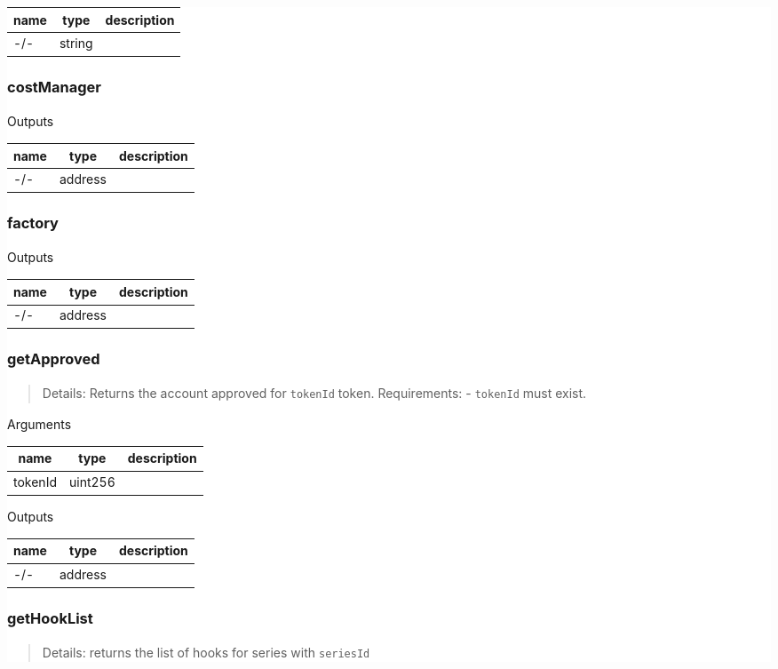 | **name** | **type** | **description** |
|-|-|-|
| -/- | string |  |



### costManager

Outputs

| **name** | **type** | **description** |
|-|-|-|
| -/- | address |  |



### factory

Outputs

| **name** | **type** | **description** |
|-|-|-|
| -/- | address |  |



### getApproved

> Details: Returns the account approved for `tokenId` token. Requirements: - `tokenId` must exist.

Arguments

| **name** | **type** | **description** |
|-|-|-|
| tokenId | uint256 |  |

Outputs

| **name** | **type** | **description** |
|-|-|-|
| -/- | address |  |



### getHookList

> Details: returns the list of hooks for series with `seriesId`
